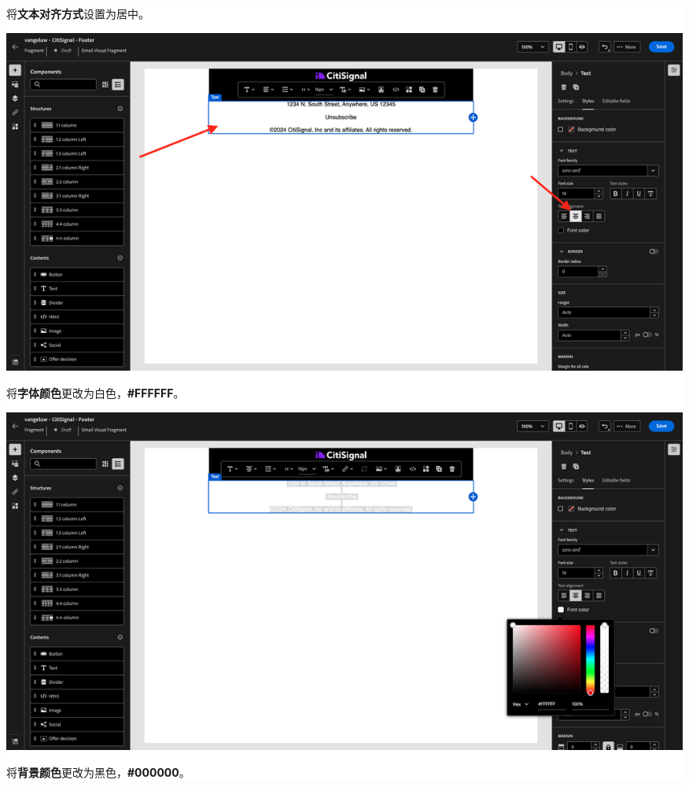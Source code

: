 将&#x200B;**文本对齐方式**&#x200B;设置为居中。

![Journey Optimizer](./images/fragm32.png)

将&#x200B;**字体颜色**&#x200B;更改为白色，**#FFFFFF**。

![Journey Optimizer](./images/fragm33.png)

将&#x200B;**背景颜色**&#x200B;更改为黑色，**#000000**。
